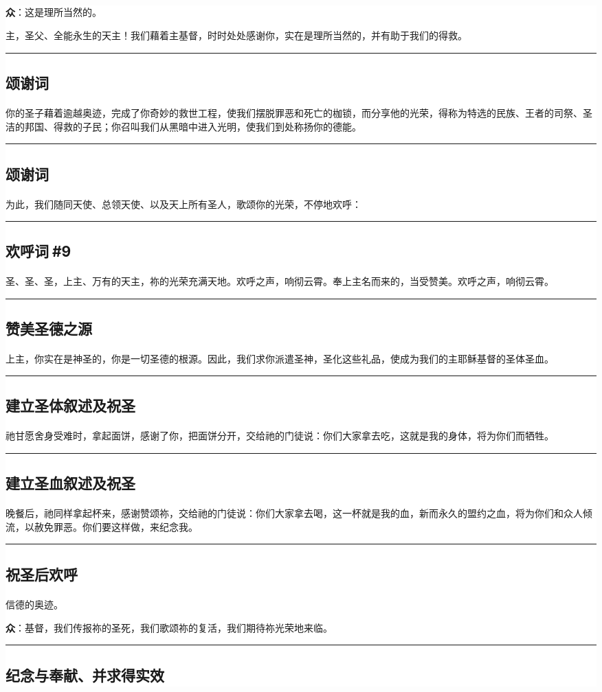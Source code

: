 **众**：这是理所当然的。

主，圣父、全能永生的天主！我们藉着主基督，时时处处感谢你，实在是理所当然的，并有助于我们的得救。

---

## 颂谢词

你的圣子藉着逾越奥迹，完成了你奇妙的救世工程，使我们摆脱罪恶和死亡的枷锁，而分享他的光荣，得称为特选的民族、王者的司祭、圣洁的邦国、得救的子民；你召叫我们从黑暗中进入光明，使我们到处称扬你的德能。

---

## 颂谢词

为此，我们随同天使、总领天使、以及天上所有圣人，歌颂你的光荣，不停地欢呼：

---

## 欢呼词 #9

圣、圣、圣，上主、万有的天主，祢的光荣充满天地。欢呼之声，响彻云霄。奉上主名而来的，当受赞美。欢呼之声，响彻云霄。

---

## 赞美圣德之源

上主，你实在是神圣的，你是一切圣德的根源。因此，我们求你派遣圣神，圣化这些礼品，使成为我们的主耶稣基督的圣体圣血。

---

## 建立圣体叙述及祝圣

祂甘愿舍身受难时，拿起面饼，感谢了你，把面饼分开，交给祂的门徒说：你们大家拿去吃，这就是我的身体，将为你们而牺牲。

---

## 建立圣血叙述及祝圣

晚餐后，祂同样拿起杯来，感谢赞颂祢，交给祂的门徒说：你们大家拿去喝，这一杯就是我的血，新而永久的盟约之血，将为你们和众人倾流，以赦免罪恶。你们要这样做，来纪念我。

---

## 祝圣后欢呼

信德的奥迹。

**众**：基督，我们传报祢的圣死，我们歌颂祢的复活，我们期待祢光荣地来临。

---

## 纪念与奉献、并求得实效
